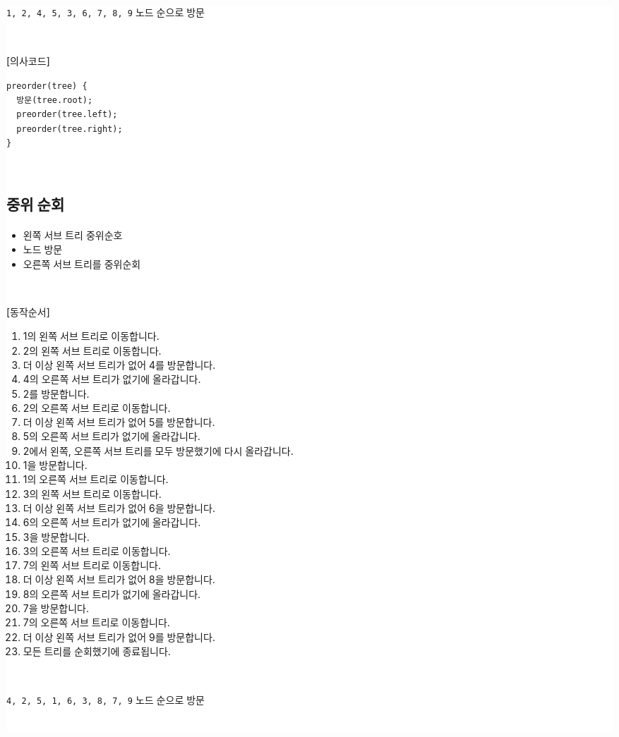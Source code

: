 `1, 2, 4, 5, 3, 6, 7, 8, 9` 노드 순으로 방문

<br>

[의사코드]

```
preorder(tree) {
  방문(tree.root);
  preorder(tree.left);
  preorder(tree.right);
}
```

<br>

## 중위 순회

- 왼쪽 서브 트리 중위순호
- 노드 방문
- 오른쪽 서브 트리를 중위순회

<br>

[동작순서]

1. 1의 왼쪽 서브 트리로 이동합니다.
2. 2의 왼쪽 서브 트리로 이동합니다.
3. 더 이상 왼쪽 서브 트리가 없어 4를 방문합니다.
4. 4의 오른쪽 서브 트리가 없기에 올라갑니다.
5. 2를 방문합니다.
6. 2의 오른쪽 서브 트리로 이동합니다.
7. 더 이상 왼쪽 서브 트리가 없어 5를 방문합니다.
8. 5의 오른쪽 서브 트리가 없기에 올라갑니다.
9. 2에서 왼쪽, 오른쪽 서브 트리를 모두 방문했기에 다시 올라갑니다.
10. 1을 방문합니다.
11. 1의 오른쪽 서브 트리로 이동합니다.
12. 3의 왼쪽 서브 트리로 이동합니다.
13. 더 이상 왼쪽 서브 트리가 없어 6을 방문합니다.
14. 6의 오른쪽 서브 트리가 없기에 올라갑니다.
15. 3을 방문합니다.
16. 3의 오른쪽 서브 트리로 이동합니다.
17. 7의 왼쪽 서브 트리로 이동합니다.
18. 더 이상 왼쪽 서브 트리가 없어 8을 방문합니다.
19. 8의 오른쪽 서브 트리가 없기에 올라갑니다.
20. 7을 방문합니다.
21. 7의 오른쪽 서브 트리로 이동합니다.
22. 더 이상 왼쪽 서브 트리가 없어 9를 방문합니다.
23. 모든 트리를 순회했기에 종료됩니다.

<br>

`4, 2, 5, 1, 6, 3, 8, 7, 9` 노드 순으로 방문

<br>
